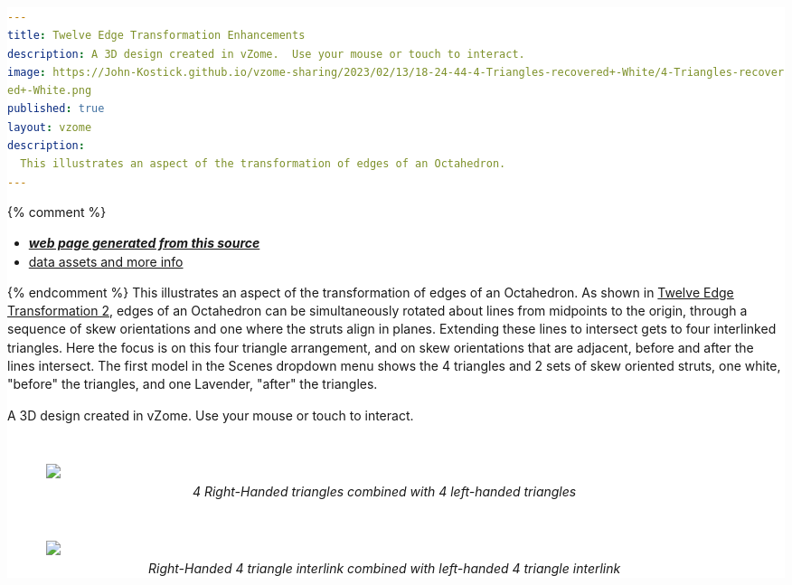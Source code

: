 ```yaml
---
title: Twelve Edge Transformation Enhancements
description: A 3D design created in vZome.  Use your mouse or touch to interact.
image: https://John-Kostick.github.io/vzome-sharing/2023/02/13/18-24-44-4-Triangles-recovered+-White/4-Triangles-recovered+-White.png
published: true
layout: vzome
description:
  This illustrates an aspect of the transformation of edges of an Octahedron.
---
```


{% comment %}
 - [***web page generated from this source***](<https://John-Kostick.github.io/vzome-sharing/2023/02/13/4-Triangles-recovered+-White-18-24-44.html>)
 - [data assets and more info](<https://github.com/John-Kostick/vzome-sharing/tree/main/2023/02/13/18-24-44-4-Triangles-recovered+-White/>)
 
{% endcomment %}
This illustrates an aspect of the transformation of edges of an Octahedron.  As shown in [Twelve Edge Transformation 2](https://john-kostick.github.io/vzome-sharing/2022/05/03/Cube-to-yellow-6-14-49-57.html), edges of an Octahedron can be simultaneously rotated about lines from midpoints to the origin, through a sequence of skew orientations and one where the struts align in planes.  Extending these lines to intersect gets to four interlinked triangles. Here the focus is on this four triangle arrangement, and on skew orientations that are adjacent, before and after the lines intersect.  The first model in the Scenes dropdown menu shows the 4 triangles and 2 sets of skew oriented struts, one white, "before" the triangles, and one Lavender, "after" the triangles.  

A 3D design created in vZome.  Use your mouse or touch to interact.

<figure style="width: 87%; margin: 5%">
 <vzome-viewer style="width: 100%; height: 60vh"  show-scenes="true"
      src="https://John-Kostick.github.io/vzome-sharing/2023/02/14/11-32-39-4-Triangles-recovered+-White/4-Triangles-recovered+-White.vZome" >
   <img  style="width: 100%"
      src="https://John-Kostick.github.io/vzome-sharing/2023/02/14/11-32-39-4-Triangles-recovered+-White/4-Triangles-recovered+-White.png" >
 </vzome-viewer>
 <figcaption style="text-align: center; font-style: italic;">
    4 Right-Handed triangles combined with 4 left-handed triangles
 </figcaption>
</figure>

<figure style="width: 87%; margin: 5%">
 <vzome-viewer style="width: 100%; height: 60vh"  show-scenes="true"
      src="https://John-Kostick.github.io/vzome-sharing/2023/02/16/09-38-58-4-Triangles-recovered+-White/4-Triangles-recovered+-White.vZome" >
   <img  style="width: 100%"
      src="https://John-Kostick.github.io/vzome-sharing/2023/02/16/09-38-58-4-Triangles-recovered+-White/4-Triangles-recovered+-White.png" >
 </vzome-viewer>
 <figcaption style="text-align: center; font-style: italic;">
     Right-Handed 4 triangle interlink combined with left-handed 4 triangle interlink
 </figcaption>
</figure>
